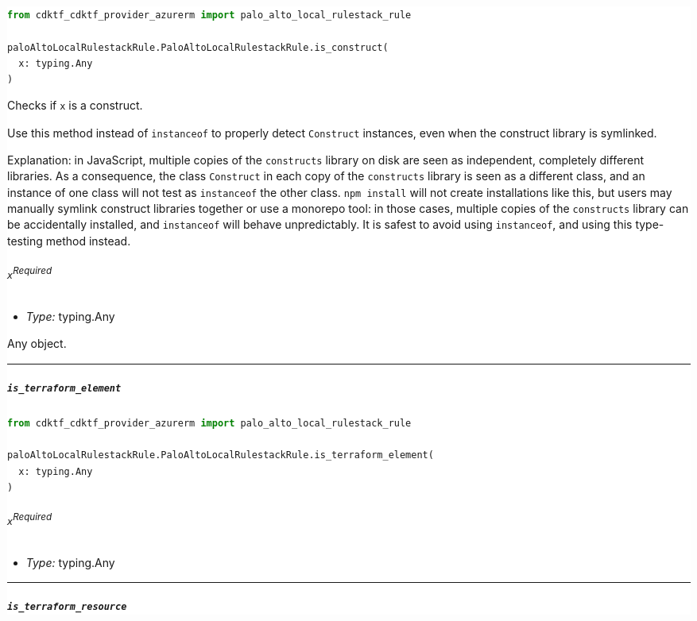 ```python
from cdktf_cdktf_provider_azurerm import palo_alto_local_rulestack_rule

paloAltoLocalRulestackRule.PaloAltoLocalRulestackRule.is_construct(
  x: typing.Any
)
```

Checks if `x` is a construct.

Use this method instead of `instanceof` to properly detect `Construct`
instances, even when the construct library is symlinked.

Explanation: in JavaScript, multiple copies of the `constructs` library on
disk are seen as independent, completely different libraries. As a
consequence, the class `Construct` in each copy of the `constructs` library
is seen as a different class, and an instance of one class will not test as
`instanceof` the other class. `npm install` will not create installations
like this, but users may manually symlink construct libraries together or
use a monorepo tool: in those cases, multiple copies of the `constructs`
library can be accidentally installed, and `instanceof` will behave
unpredictably. It is safest to avoid using `instanceof`, and using
this type-testing method instead.

###### `x`<sup>Required</sup> <a name="x" id="@cdktf/provider-azurerm.paloAltoLocalRulestackRule.PaloAltoLocalRulestackRule.isConstruct.parameter.x"></a>

- *Type:* typing.Any

Any object.

---

##### `is_terraform_element` <a name="is_terraform_element" id="@cdktf/provider-azurerm.paloAltoLocalRulestackRule.PaloAltoLocalRulestackRule.isTerraformElement"></a>

```python
from cdktf_cdktf_provider_azurerm import palo_alto_local_rulestack_rule

paloAltoLocalRulestackRule.PaloAltoLocalRulestackRule.is_terraform_element(
  x: typing.Any
)
```

###### `x`<sup>Required</sup> <a name="x" id="@cdktf/provider-azurerm.paloAltoLocalRulestackRule.PaloAltoLocalRulestackRule.isTerraformElement.parameter.x"></a>

- *Type:* typing.Any

---

##### `is_terraform_resource` <a name="is_terraform_resource" id="@cdktf/provider-azurerm.paloAltoLocalRulestackRule.PaloAltoLocalRulestackRule.isTerraformResource"></a>

